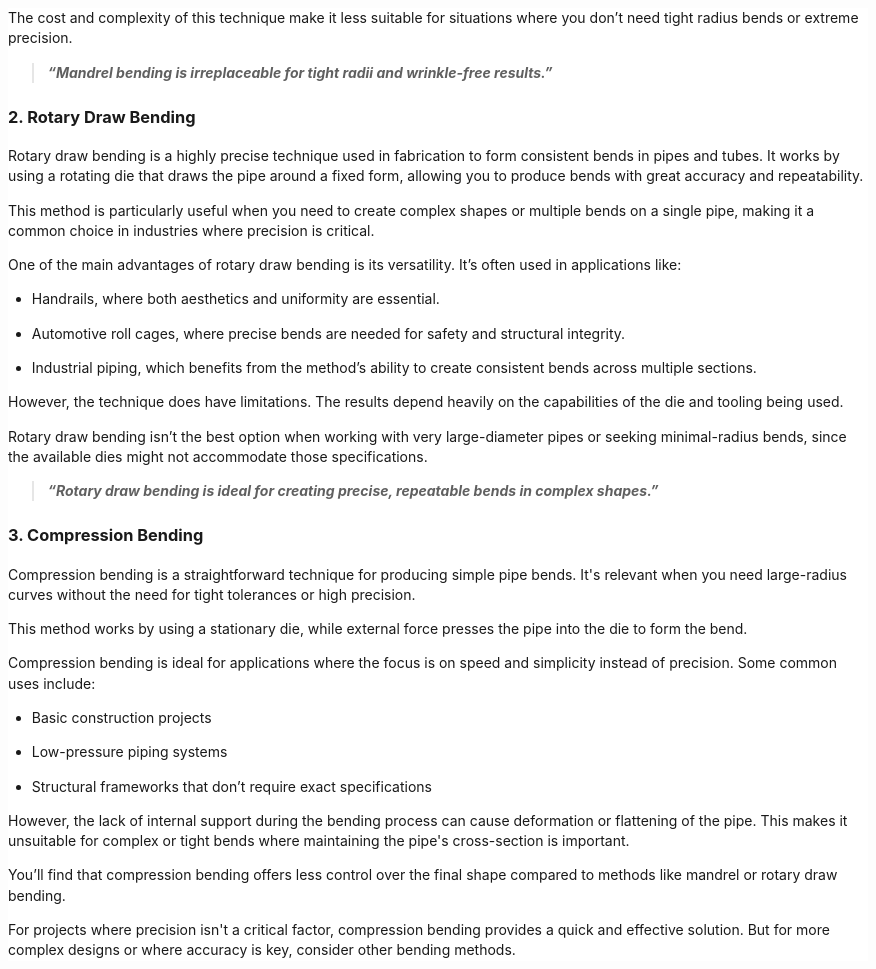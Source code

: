 The cost and complexity of this technique make it less suitable for situations where you don’t need tight radius bends or extreme precision.

> ***“Mandrel bending is irreplaceable for tight radii and wrinkle-free results.”***

### 2\. Rotary Draw Bending

Rotary draw bending is a highly precise technique used in fabrication to form consistent bends in pipes and tubes. It works by using a rotating die that draws the pipe around a fixed form, allowing you to produce bends with great accuracy and repeatability. 

This method is particularly useful when you need to create complex shapes or multiple bends on a single pipe, making it a common choice in industries where precision is critical.

One of the main advantages of rotary draw bending is its versatility. It’s often used in applications like:

* Handrails, where both aesthetics and uniformity are essential.

* Automotive roll cages, where precise bends are needed for safety and structural integrity.

* Industrial piping, which benefits from the method’s ability to create consistent bends across multiple sections.

However, the technique does have limitations. The results depend heavily on the capabilities of the die and tooling being used. 

Rotary draw bending isn’t the best option when working with very large-diameter pipes or seeking minimal-radius bends, since the available dies might not accommodate those specifications.

> ***“Rotary draw bending is ideal for creating precise, repeatable bends in complex shapes.”***

### 3\. Compression Bending

Compression bending is a straightforward technique for producing simple pipe bends. It's relevant when you need large-radius curves without the need for tight tolerances or high precision. 

This method works by using a stationary die, while external force presses the pipe into the die to form the bend.

Compression bending is ideal for applications where the focus is on speed and simplicity instead of precision. Some common uses include:

* Basic construction projects

* Low-pressure piping systems

* Structural frameworks that don’t require exact specifications

However, the lack of internal support during the bending process can cause deformation or flattening of the pipe. This makes it unsuitable for complex or tight bends where maintaining the pipe's cross-section is important. 

You’ll find that compression bending offers less control over the final shape compared to methods like mandrel or rotary draw bending.

For projects where precision isn't a critical factor, compression bending provides a quick and effective solution. But for more complex designs or where accuracy is key, consider other bending methods.
